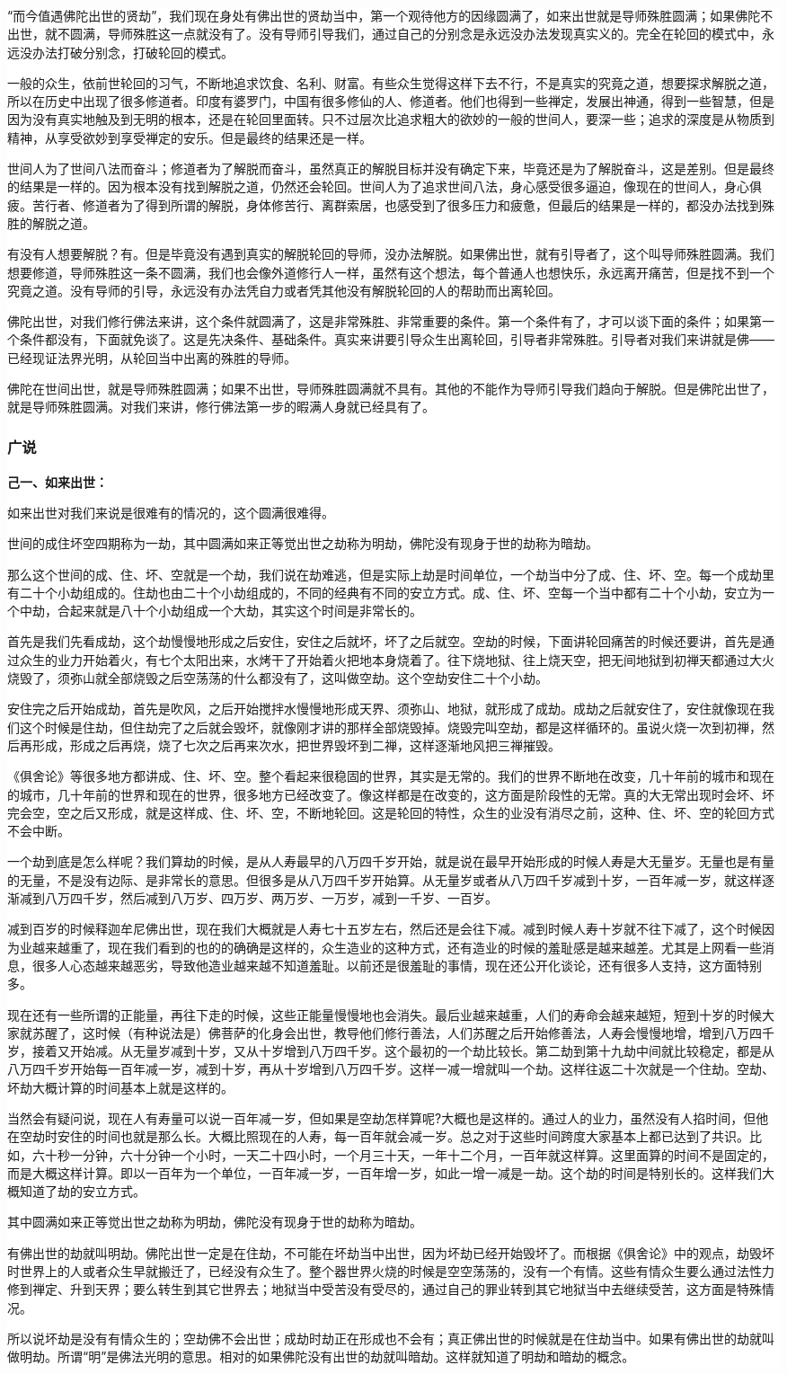 “而今值遇佛陀出世的贤劫”，我们现在身处有佛出世的贤劫当中，第一个观待他方的因缘圆满了，如来出世就是导师殊胜圆满；如果佛陀不出世，就不圆满，导师殊胜这一点就没有了。没有导师引导我们，通过自己的分别念是永远没办法发现真实义的。完全在轮回的模式中，永远没办法打破分别念，打破轮回的模式。

一般的众生，依前世轮回的习气，不断地追求饮食、名利、财富。有些众生觉得这样下去不行，不是真实的究竟之道，想要探求解脱之道，所以在历史中出现了很多修道者。印度有婆罗门，中国有很多修仙的人、修道者。他们也得到一些禅定，发展出神通，得到一些智慧，但是因为没有真实地触及到无明的根本，还是在轮回里面转。只不过层次比追求粗大的欲妙的一般的世间人，要深一些；追求的深度是从物质到精神，从享受欲妙到享受禅定的安乐。但是最终的结果还是一样。

世间人为了世间八法而奋斗；修道者为了解脱而奋斗，虽然真正的解脱目标并没有确定下来，毕竟还是为了解脱奋斗，这是差别。但是最终的结果是一样的。因为根本没有找到解脱之道，仍然还会轮回。世间人为了追求世间八法，身心感受很多逼迫，像现在的世间人，身心俱疲。苦行者、修道者为了得到所谓的解脱，身体修苦行、离群索居，也感受到了很多压力和疲惫，但最后的结果是一样的，都没办法找到殊胜的解脱之道。

有没有人想要解脱？有。但是毕竟没有遇到真实的解脱轮回的导师，没办法解脱。如果佛出世，就有引导者了，这个叫导师殊胜圆满。我们想要修道，导师殊胜这一条不圆满，我们也会像外道修行人一样，虽然有这个想法，每个普通人也想快乐，永远离开痛苦，但是找不到一个究竟之道。没有导师的引导，永远没有办法凭自力或者凭其他没有解脱轮回的人的帮助而出离轮回。

佛陀出世，对我们修行佛法来讲，这个条件就圆满了，这是非常殊胜、非常重要的条件。第一个条件有了，才可以谈下面的条件；如果第一个条件都没有，下面就免谈了。这是先决条件、基础条件。真实来讲要引导众生出离轮回，引导者非常殊胜。引导者对我们来讲就是佛——已经现证法界光明，从轮回当中出离的殊胜的导师。

佛陀在世间出世，就是导师殊胜圆满；如果不出世，导师殊胜圆满就不具有。其他的不能作为导师引导我们趋向于解脱。但是佛陀出世了，就是导师殊胜圆满。对我们来讲，修行佛法第一步的暇满人身就已经具有了。

### 广说

**己一、如来出世：**

如来出世对我们来说是很难有的情况的，这个圆满很难得。

世间的成住坏空四期称为一劫，其中圆满如来正等觉出世之劫称为明劫，佛陀没有现身于世的劫称为暗劫。

那么这个世间的成、住、坏、空就是一个劫，我们说在劫难逃，但是实际上劫是时间单位，一个劫当中分了成、住、坏、空。每一个成劫里有二十个小劫组成的。住劫也由二十个小劫组成的，不同的经典有不同的安立方式。成、住、坏、空每一个当中都有二十个小劫，安立为一个中劫，合起来就是八十个小劫组成一个大劫，其实这个时间是非常长的。

首先是我们先看成劫，这个劫慢慢地形成之后安住，安住之后就坏，坏了之后就空。空劫的时候，下面讲轮回痛苦的时候还要讲，首先是通过众生的业力开始着火，有七个太阳出来，水烤干了开始着火把地本身烧着了。往下烧地狱、往上烧天空，把无间地狱到初禅天都通过大火烧毁了，须弥山就全部烧毁之后空荡荡的什么都没有了，这叫做空劫。这个空劫安住二十个小劫。

安住完之后开始成劫，首先是吹风，之后开始搅拌水慢慢地形成天界、须弥山、地狱，就形成了成劫。成劫之后就安住了，安住就像现在我们这个时候是住劫，但住劫完了之后就会毁坏，就像刚才讲的那样全部烧毁掉。烧毁完叫空劫，都是这样循环的。虽说火烧一次到初禅，然后再形成，形成之后再烧，烧了七次之后再来次水，把世界毁坏到二禅，这样逐渐地风把三禅摧毁。

《俱舍论》等很多地方都讲成、住、坏、空。整个看起来很稳固的世界，其实是无常的。我们的世界不断地在改变，几十年前的城市和现在的城市，几十年前的世界和现在的世界，很多地方已经改变了。像这样都是在改变的，这方面是阶段性的无常。真的大无常出现时会坏、坏完会空，空之后又形成，就是这样成、住、坏、空，不断地轮回。这是轮回的特性，众生的业没有消尽之前，这种、住、坏、空的轮回方式不会中断。

一个劫到底是怎么样呢？我们算劫的时候，是从人寿最早的八万四千岁开始，就是说在最早开始形成的时候人寿是大无量岁。无量也是有量的无量，不是没有边际、是非常长的意思。但很多是从八万四千岁开始算。从无量岁或者从八万四千岁减到十岁，一百年减一岁，就这样逐渐减到八万四千岁，然后减到八万岁、四万岁、两万岁、一万岁，减到一千岁、一百岁。

减到百岁的时候释迦牟尼佛出世，现在我们大概就是人寿七十五岁左右，然后还是会往下减。减到时候人寿十岁就不往下减了，这个时候因为业越来越重了，现在我们看到的也的的确确是这样的，众生造业的这种方式，还有造业的时候的羞耻感是越来越差。尤其是上网看一些消息，很多人心态越来越恶劣，导致他造业越来越不知道羞耻。以前还是很羞耻的事情，现在还公开化谈论，还有很多人支持，这方面特别多。

现在还有一些所谓的正能量，再往下走的时候，这些正能量慢慢地也会消失。最后业越来越重，人们的寿命会越来越短，短到十岁的时候大家就苏醒了，这时候（有种说法是）佛菩萨的化身会出世，教导他们修行善法，人们苏醒之后开始修善法，人寿会慢慢地增，增到八万四千岁，接着又开始减。从无量岁减到十岁，又从十岁增到八万四千岁。这个最初的一个劫比较长。第二劫到第十九劫中间就比较稳定，都是从八万四千岁开始每一百年减一岁，减到十岁，再从十岁增到八万四千岁。这样一减一增就叫一个劫。这样往返二十次就是一个住劫。空劫、坏劫大概计算的时间基本上就是这样的。

当然会有疑问说，现在人有寿量可以说一百年减一岁，但如果是空劫怎样算呢?大概也是这样的。通过人的业力，虽然没有人掐时间，但他在空劫时安住的时间也就是那么长。大概比照现在的人寿，每一百年就会减一岁。总之对于这些时间跨度大家基本上都已达到了共识。比如，六十秒一分钟，六十分钟一个小时，一天二十四小时，一个月三十天，一年十二个月，一百年就这样算。这里面算的时间不是固定的，而是大概这样计算。即以一百年为一个单位，一百年减一岁，一百年增一岁，如此一增一减是一劫。这个劫的时间是特别长的。这样我们大概知道了劫的安立方式。

其中圆满如来正等觉出世之劫称为明劫，佛陀没有现身于世的劫称为暗劫。

有佛出世的劫就叫明劫。佛陀出世一定是在住劫，不可能在坏劫当中出世，因为坏劫已经开始毁坏了。而根据《俱舍论》中的观点，劫毁坏时世界上的人或者众生早就搬迁了，已经没有众生了。整个器世界火烧的时候是空空荡荡的，没有一个有情。这些有情众生要么通过法性力修到禅定、升到天界；要么转生到其它世界去；地狱当中受苦没有受尽的，通过自己的罪业转到其它地狱当中去继续受苦，这方面是特殊情况。

所以说坏劫是没有有情众生的；空劫佛不会出世；成劫时劫正在形成也不会有；真正佛出世的时候就是在住劫当中。如果有佛出世的劫就叫做明劫。所谓“明”是佛法光明的意思。相对的如果佛陀没有出世的劫就叫暗劫。这样就知道了明劫和暗劫的概念。

